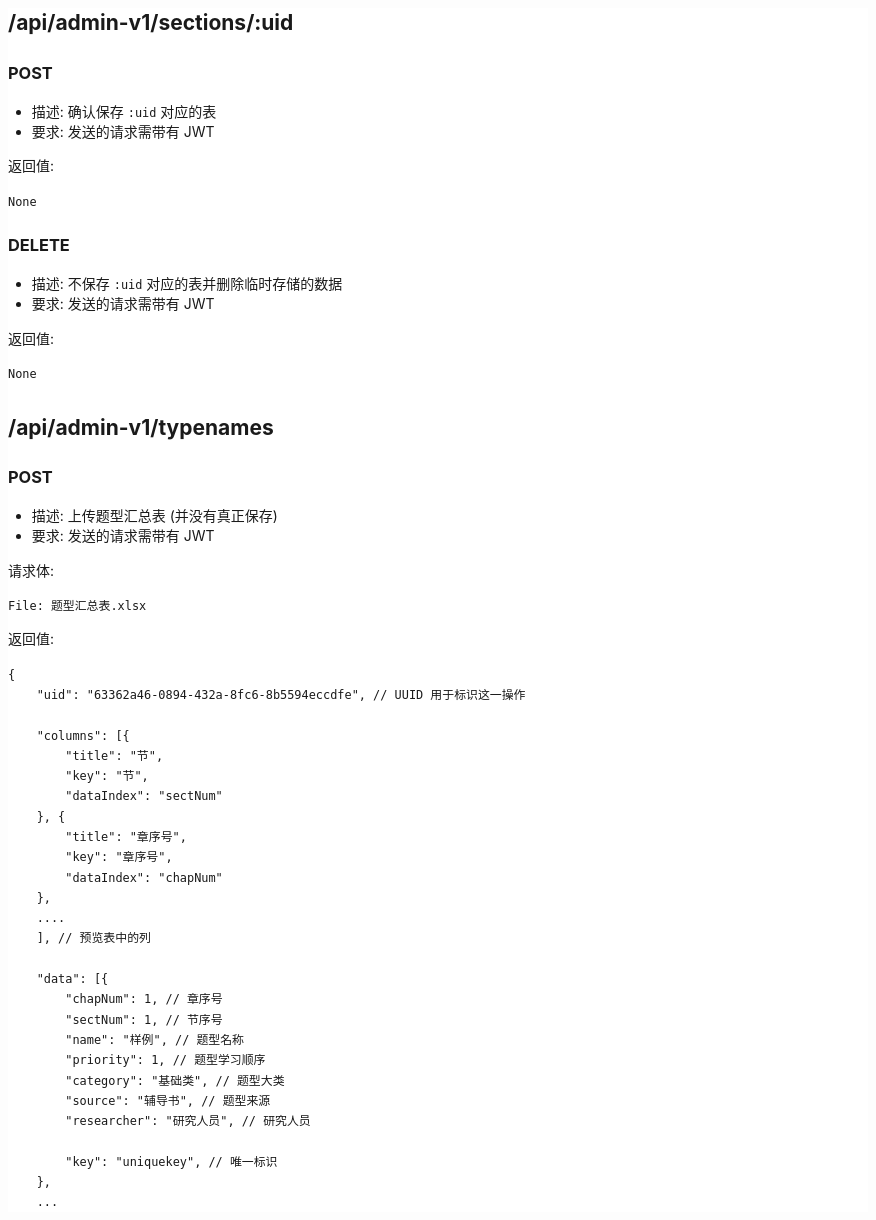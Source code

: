 ## /api/admin-v1/sections/:uid

### POST

* 描述: 确认保存 `:uid` 对应的表
* 要求: 发送的请求需带有 JWT

返回值:

```
None
```

### DELETE

* 描述: 不保存 `:uid` 对应的表并删除临时存储的数据
* 要求: 发送的请求需带有 JWT

返回值:

```
None
```

## /api/admin-v1/typenames

### POST

* 描述: 上传题型汇总表 (并没有真正保存)
* 要求: 发送的请求需带有 JWT

请求体:

```
File: 题型汇总表.xlsx
```

返回值:

```
{
    "uid": "63362a46-0894-432a-8fc6-8b5594eccdfe", // UUID 用于标识这一操作

    "columns": [{
        "title": "节",
        "key": "节",
        "dataIndex": "sectNum"
    }, {
        "title": "章序号",
        "key": "章序号",
        "dataIndex": "chapNum"
    },
    ....
    ], // 预览表中的列

    "data": [{
        "chapNum": 1, // 章序号
        "sectNum": 1, // 节序号
        "name": "样例", // 题型名称
        "priority": 1, // 题型学习顺序
        "category": "基础类", // 题型大类
        "source": "辅导书", // 题型来源
        "researcher": "研究人员", // 研究人员

        "key": "uniquekey", // 唯一标识
    },
    ...
```